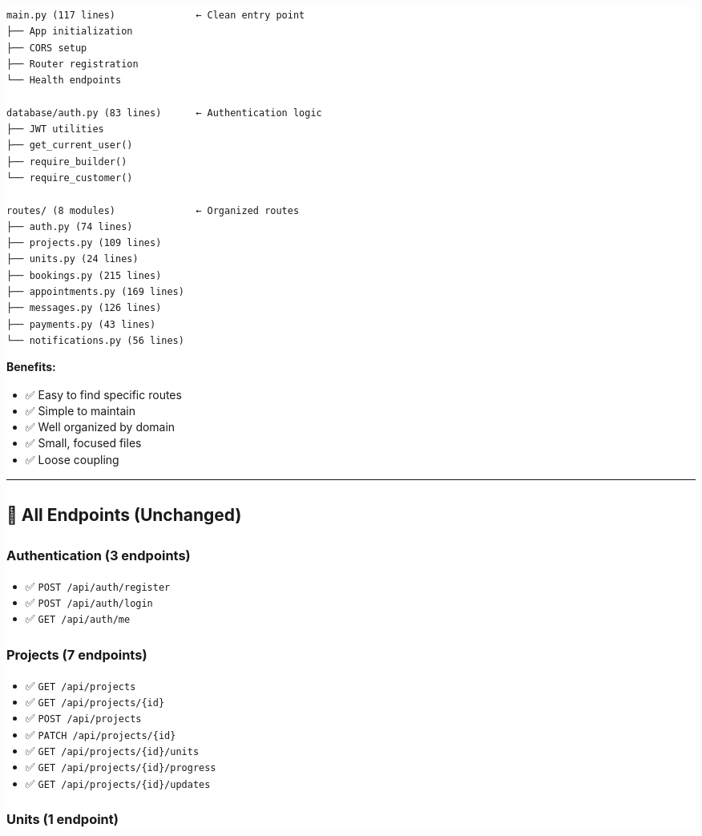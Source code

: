 ```
main.py (117 lines)              ← Clean entry point
├── App initialization
├── CORS setup
├── Router registration
└── Health endpoints

database/auth.py (83 lines)      ← Authentication logic
├── JWT utilities
├── get_current_user()
├── require_builder()
└── require_customer()

routes/ (8 modules)              ← Organized routes
├── auth.py (74 lines)
├── projects.py (109 lines)
├── units.py (24 lines)
├── bookings.py (215 lines)
├── appointments.py (169 lines)
├── messages.py (126 lines)
├── payments.py (43 lines)
└── notifications.py (56 lines)
```

**Benefits:**

-   ✅ Easy to find specific routes
-   ✅ Simple to maintain
-   ✅ Well organized by domain
-   ✅ Small, focused files
-   ✅ Loose coupling

---

## 🔄 All Endpoints (Unchanged)

### Authentication (3 endpoints)

-   ✅ `POST /api/auth/register`
-   ✅ `POST /api/auth/login`
-   ✅ `GET /api/auth/me`

### Projects (7 endpoints)

-   ✅ `GET /api/projects`
-   ✅ `GET /api/projects/{id}`
-   ✅ `POST /api/projects`
-   ✅ `PATCH /api/projects/{id}`
-   ✅ `GET /api/projects/{id}/units`
-   ✅ `GET /api/projects/{id}/progress`
-   ✅ `GET /api/projects/{id}/updates`

### Units (1 endpoint)

